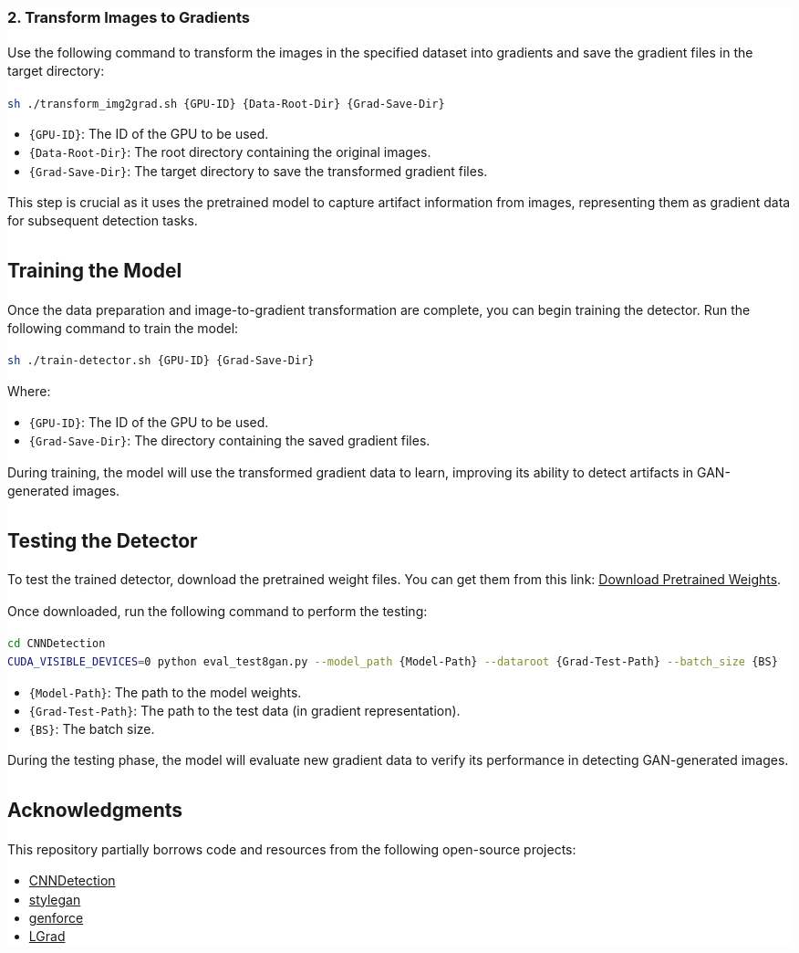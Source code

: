 ### 2. Transform Images to Gradients

Use the following command to transform the images in the specified dataset into gradients and save the gradient files in the target directory:

```bash
sh ./transform_img2grad.sh {GPU-ID} {Data-Root-Dir} {Grad-Save-Dir}
```

- `{GPU-ID}`: The ID of the GPU to be used.
- `{Data-Root-Dir}`: The root directory containing the original images.
- `{Grad-Save-Dir}`: The target directory to save the transformed gradient files.

This step is crucial as it uses the pretrained model to capture artifact information from images, representing them as gradient data for subsequent detection tasks.

## Training the Model

Once the data preparation and image-to-gradient transformation are complete, you can begin training the detector. Run the following command to train the model:

```bash
sh ./train-detector.sh {GPU-ID} {Grad-Save-Dir}
```

Where:
- `{GPU-ID}`: The ID of the GPU to be used.
- `{Grad-Save-Dir}`: The directory containing the saved gradient files.

During training, the model will use the transformed gradient data to learn, improving its ability to detect artifacts in GAN-generated images.

## Testing the Detector

To test the trained detector, download the pretrained weight files. You can get them from this link: [Download Pretrained Weights](https://drive.google.com/drive/folders/17-MAyCpMqyn4b_DFP2LekrmIgRovwoix?usp=share_link).

Once downloaded, run the following command to perform the testing:

```bash
cd CNNDetection
CUDA_VISIBLE_DEVICES=0 python eval_test8gan.py --model_path {Model-Path} --dataroot {Grad-Test-Path} --batch_size {BS}
```

- `{Model-Path}`: The path to the model weights.
- `{Grad-Test-Path}`: The path to the test data (in gradient representation).
- `{BS}`: The batch size.

During the testing phase, the model will evaluate new gradient data to verify its performance in detecting GAN-generated images.

## Acknowledgments

This repository partially borrows code and resources from the following open-source projects:

- [CNNDetection](https://github.com/peterwang512/CNNDetection)
- [stylegan](https://github.com/NVlabs/stylegan)
- [genforce](https://github.com/genforce/genforce/)
- [LGrad](https://github.com/chuangchuangtan/LGrad)

